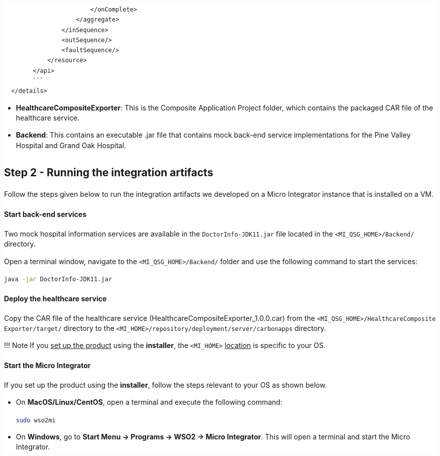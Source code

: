                             </onComplete>
                        </aggregate>
                    </inSequence>
                    <outSequence/>
                    <faultSequence/>
                </resource>
            </api>
    	    ```    
      </details>

- **HealthcareCompositeExporter**: This is the Composite Application Project folder, which contains the packaged CAR file of the healthcare service.

- **Backend**: This contains an executable .jar file that contains mock back-end service implementations for the Pine Valley Hospital and Grand Oak Hospital.

## Step 2 - Running the integration artifacts

Follow the steps given below to run the integration artifacts we developed on a Micro Integrator instance that is installed on a VM.

#### Start back-end services

Two mock hospital information services are available in the `DoctorInfo-JDK11.jar` file located in the `<MI_QSG_HOME>/Backend/` directory. 

Open a terminal window, navigate to the `<MI_QSG_HOME>/Backend/` folder and use the following command to start the services:

```bash
java -jar DoctorInfo-JDK11.jar
```

#### Deploy the healthcare service

Copy the CAR file of the healthcare service (HealthcareCompositeExporter_1.0.0.car) from the `<MI_QSG_HOME>/HealthcareCompositeExporter/target/` directory to the `<MI_HOME>/repository/deployment/server/carbonapps` directory.

!!! Note
    If you [set up the product](#before-you-begin) using the **installer**, the `<MI_HOME>` [location]({{base_path}}/install-and-setup/install/installing-the-product/install-mi-in-vm-installer/#accessing-the-home-directory) is specific to your OS.

#### Start the Micro Integrator

If you set up the product using the **installer**, follow the steps relevant to your OS as shown below.

-   On **MacOS/Linux/CentOS**, open a terminal and execute the following command:

    ```bash
    sudo wso2mi
    ```
    
-   On **Windows**, go to **Start Menu -> Programs -> WSO2 -> Micro Integrator**. This will open a terminal and start the Micro Integrator.
